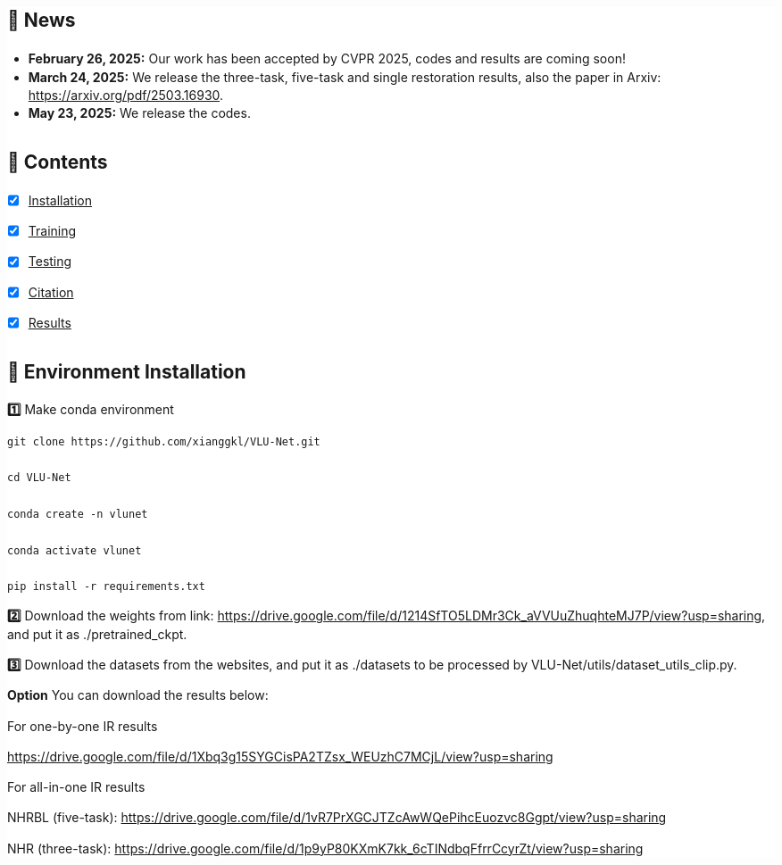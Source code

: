 ## 📧 News
- **February 26, 2025:** Our work has been accepted by CVPR 2025, codes and results are coming soon!
- **March 24, 2025:** We release the three-task, five-task and single restoration results, also the paper in Arxiv: https://arxiv.org/pdf/2503.16930.
- **May 23, 2025:** We release the codes.

## 🔗 Contents
- [x] [Installation](#environment-installation)
- [x] [Training](#training)
- [x] [Testing](#testing)
- [x] [Citation](#citation)
- [x] [Results](#Results)


<h2 id="environment-installation">🔨 Environment Installation</h2>

**1️⃣**
Make conda environment

```shell
git clone https://github.com/xianggkl/VLU-Net.git

cd VLU-Net

conda create -n vlunet

conda activate vlunet

pip install -r requirements.txt
```

**2️⃣**
Download the weights from link: https://drive.google.com/file/d/1214SfTO5LDMr3Ck_aVVUuZhuqhteMJ7P/view?usp=sharing, and put it as ./pretrained_ckpt.

**3️⃣**
Download the datasets from the websites, and put it as ./datasets to be processed by VLU-Net/utils/dataset_utils_clip.py.

**Option**
You can download the results below:

For one-by-one IR results

https://drive.google.com/file/d/1Xbq3g15SYGCisPA2TZsx_WEUzhC7MCjL/view?usp=sharing

For all-in-one IR results

NHRBL (five-task): https://drive.google.com/file/d/1vR7PrXGCJTZcAwWQePihcEuozvc8Ggpt/view?usp=sharing

NHR (three-task): https://drive.google.com/file/d/1p9yP80KXmK7kk_6cTINdbqFfrrCcyrZt/view?usp=sharing

